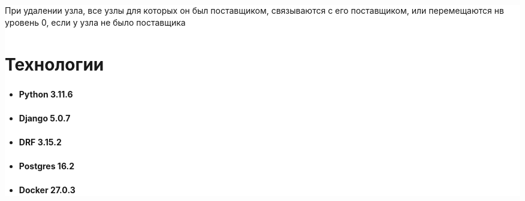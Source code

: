При удалении узла, все узлы для которых он был поставщиком, связываются с его поставщиком, или перемещаются нв уровень 0, если у узла не было поставщика

# Технологии

- #### Python 3.11.6

- #### Django 5.0.7

- #### DRF 3.15.2

- #### Postgres 16.2

- #### Docker 27.0.3
